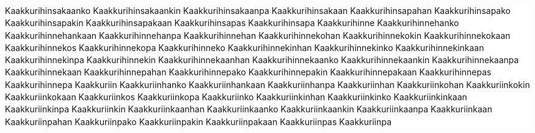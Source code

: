 Kaakkurihinsakaanko
Kaakkurihinsakaankin
Kaakkurihinsakaanpa
Kaakkurihinsakaan
Kaakkurihinsapahan
Kaakkurihinsapako
Kaakkurihinsapakin
Kaakkurihinsapakaan
Kaakkurihinsapas
Kaakkurihinsapa
Kaakkurihinne
Kaakkurihinnehanko
Kaakkurihinnehankaan
Kaakkurihinnehanpa
Kaakkurihinnehan
Kaakkurihinnekohan
Kaakkurihinnekokin
Kaakkurihinnekokaan
Kaakkurihinnekos
Kaakkurihinnekopa
Kaakkurihinneko
Kaakkurihinnekinhan
Kaakkurihinnekinko
Kaakkurihinnekinkaan
Kaakkurihinnekinpa
Kaakkurihinnekin
Kaakkurihinnekaanhan
Kaakkurihinnekaanko
Kaakkurihinnekaankin
Kaakkurihinnekaanpa
Kaakkurihinnekaan
Kaakkurihinnepahan
Kaakkurihinnepako
Kaakkurihinnepakin
Kaakkurihinnepakaan
Kaakkurihinnepas
Kaakkurihinnepa
Kaakkuriin
Kaakkuriinhanko
Kaakkuriinhankaan
Kaakkuriinhanpa
Kaakkuriinhan
Kaakkuriinkohan
Kaakkuriinkokin
Kaakkuriinkokaan
Kaakkuriinkos
Kaakkuriinkopa
Kaakkuriinko
Kaakkuriinkinhan
Kaakkuriinkinko
Kaakkuriinkinkaan
Kaakkuriinkinpa
Kaakkuriinkin
Kaakkuriinkaanhan
Kaakkuriinkaanko
Kaakkuriinkaankin
Kaakkuriinkaanpa
Kaakkuriinkaan
Kaakkuriinpahan
Kaakkuriinpako
Kaakkuriinpakin
Kaakkuriinpakaan
Kaakkuriinpas
Kaakkuriinpa
